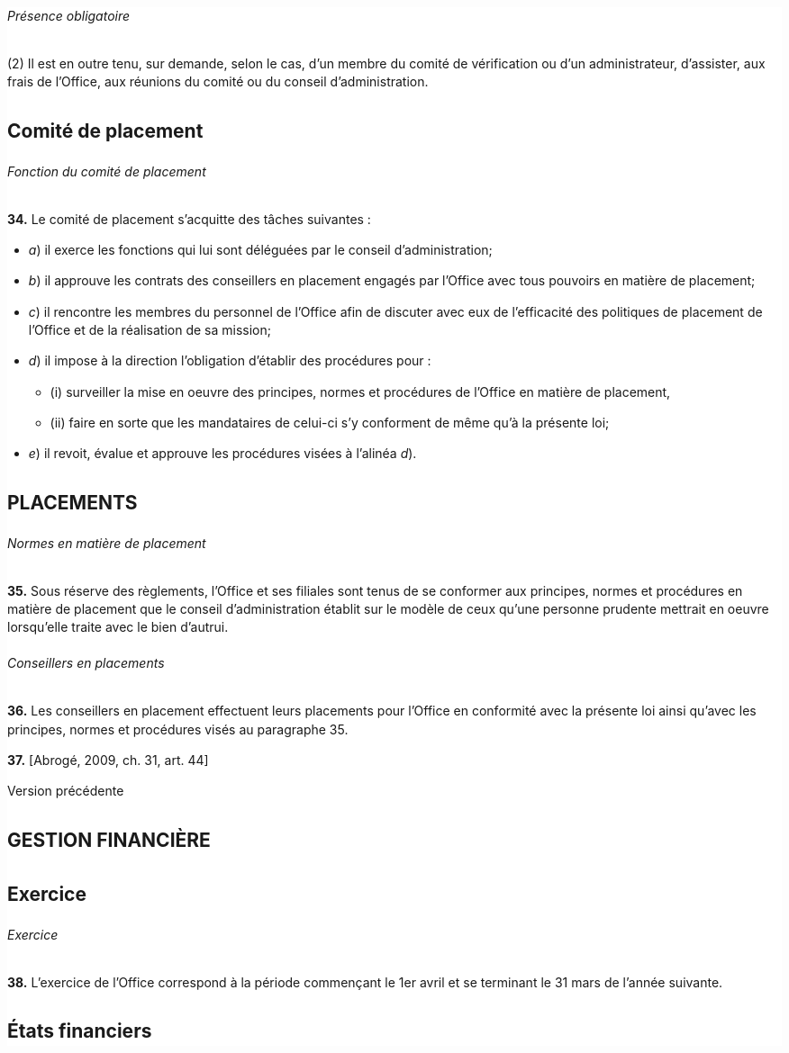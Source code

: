 ###### Présence obligatoire

(2) Il est en outre tenu, sur demande, selon le cas, d’un membre du comité de vérification ou d’un administrateur, d’assister, aux frais de l’Office, aux réunions du comité ou du conseil d’administration.

## Comité de placement

###### Fonction du comité de placement

**34.** Le comité de placement s’acquitte des tâches suivantes :

  * _a_) il exerce les fonctions qui lui sont déléguées par le conseil d’administration;

  * _b_) il approuve les contrats des conseillers en placement engagés par l’Office avec tous pouvoirs en matière de placement;

  * _c_) il rencontre les membres du personnel de l’Office afin de discuter avec eux de l’efficacité des politiques de placement de l’Office et de la réalisation de sa mission;

  * _d_) il impose à la direction l’obligation d’établir des procédures pour :

    * (i) surveiller la mise en oeuvre des principes, normes et procédures de l’Office en matière de placement,

    * (ii) faire en sorte que les mandataires de celui-ci s’y conforment de même qu’à la présente loi;

  * _e_) il revoit, évalue et approuve les procédures visées à l’alinéa _d_).

## PLACEMENTS

###### Normes en matière de placement

**35.** Sous réserve des règlements, l’Office et ses filiales sont tenus de se conformer aux principes, normes et procédures en matière de placement que le conseil d’administration établit sur le modèle de ceux qu’une personne prudente mettrait en oeuvre lorsqu’elle traite avec le bien d’autrui.

###### Conseillers en placements

**36.** Les conseillers en placement effectuent leurs placements pour l’Office en conformité avec la présente loi ainsi qu’avec les principes, normes et procédures visés au paragraphe 35.

**37.** [Abrogé, 2009, ch. 31, art. 44]

Version précédente

## GESTION FINANCIÈRE

## Exercice

###### Exercice

**38.** L’exercice de l’Office correspond à la période commençant le 1er avril et se terminant le 31 mars de l’année suivante.

## États financiers
